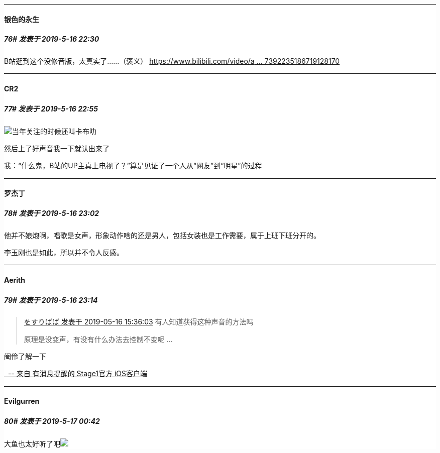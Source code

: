 -----

####  银色的永生  
##### 76#       发表于 2019-5-16 22:30


B站逛到这个没修音版，太真实了……（褒义）
[https://www.bilibili.com/video/a ... 7392235186719128170](https://www.bilibili.com/video/av52356323?from=search&amp;seid=17392235186719128170)


-----

####  CR2  
##### 77#       发表于 2019-5-16 22:55


<img src="https://static.saraba1st.com/image/smiley/face2017/002.png" referrerpolicy="no-referrer">当年关注的时候还叫卡布叻

然后上了好声音我一下就认出来了

我：“什么鬼，B站的UP主真上电视了？”算是见证了一个人从“网友”到“明星”的过程


-----

####  罗杰丁  
##### 78#       发表于 2019-5-16 23:02


他并不娘炮啊，唱歌是女声，形象动作啥的还是男人，包括女装也是工作需要，属于上班下班分开的。

李玉刚也是如此，所以并不令人反感。


-----

####  Aerith  
##### 79#       发表于 2019-5-16 23:14


<blockquote><a href="httphttps://bbs.saraba1st.com/2b/forum.php?mod=redirect&amp;goto=findpost&amp;pid=43719217&amp;ptid=1809206" target="_blank">をすりばば 发表于 2019-05-16 15:36:03</a>
有人知道获得这种声音的方法吗

原理是没变声，有没有什么办法去控制不变呢 ...</blockquote>阉伶了解一下

[  -- 来自 有消息提醒的 Stage1官方 iOS客户端](https://itunes.apple.com/fi/app/saraba1st/id1221237470?mt=8)


-----

####  Evilgurren  
##### 80#       发表于 2019-5-17 00:42


大鱼也太好听了吧<img src="https://static.saraba1st.com/image/smiley/face2017/105.png" referrerpolicy="no-referrer">
